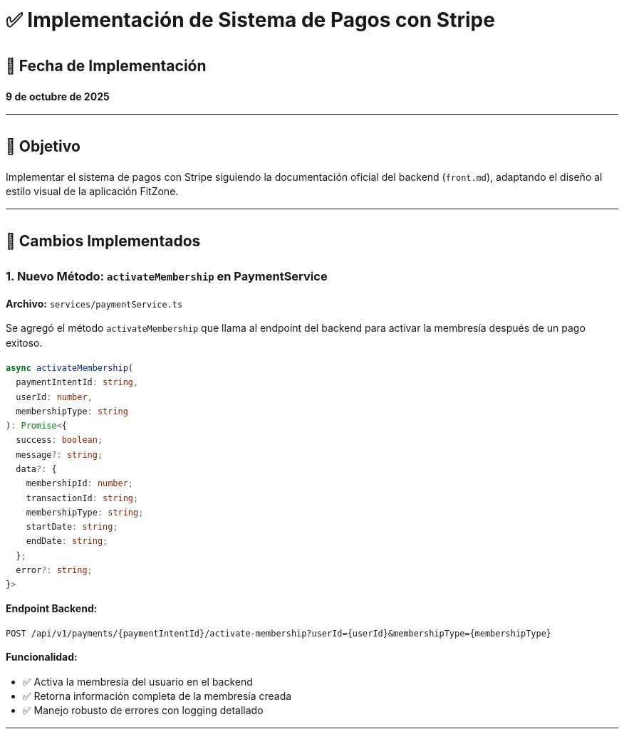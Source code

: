 # ✅ Implementación de Sistema de Pagos con Stripe

## 📅 Fecha de Implementación
**9 de octubre de 2025**

---

## 🎯 Objetivo

Implementar el sistema de pagos con Stripe siguiendo la documentación oficial del backend (`front.md`), adaptando el diseño al estilo visual de la aplicación FitZone.

---

## 📝 Cambios Implementados

### 1. **Nuevo Método: `activateMembership` en PaymentService**

**Archivo:** `services/paymentService.ts`

Se agregó el método `activateMembership` que llama al endpoint del backend para activar la membresía después de un pago exitoso.

```typescript
async activateMembership(
  paymentIntentId: string,
  userId: number,
  membershipType: string
): Promise<{
  success: boolean;
  message?: string;
  data?: {
    membershipId: number;
    transactionId: string;
    membershipType: string;
    startDate: string;
    endDate: string;
  };
  error?: string;
}>
```

**Endpoint Backend:**
```
POST /api/v1/payments/{paymentIntentId}/activate-membership?userId={userId}&membershipType={membershipType}
```

**Funcionalidad:**
- ✅ Activa la membresía del usuario en el backend
- ✅ Retorna información completa de la membresía creada
- ✅ Manejo robusto de errores con logging detallado

---